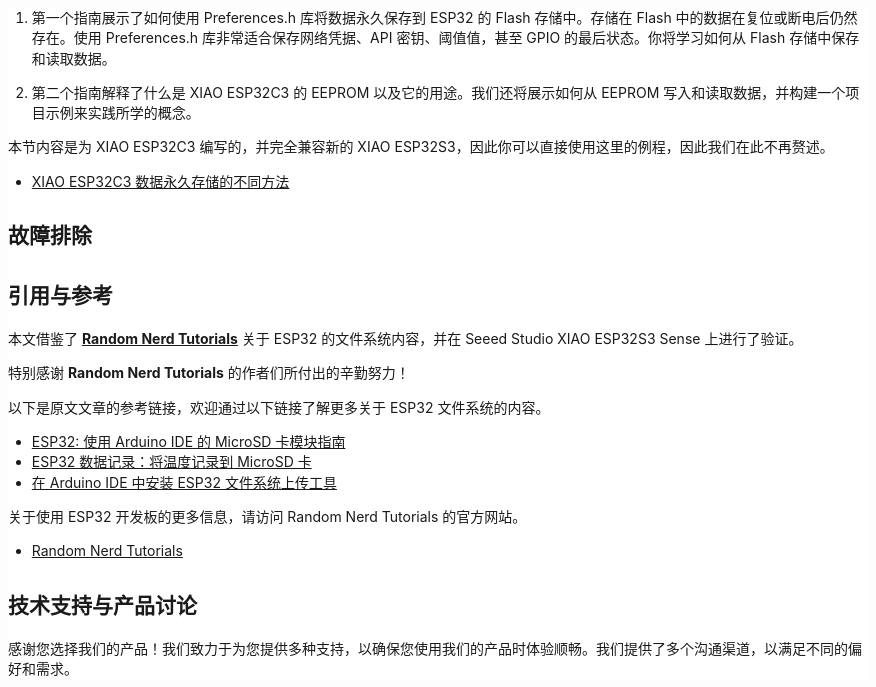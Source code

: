 1. 第一个指南展示了如何使用 Preferences.h 库将数据永久保存到 ESP32 的 Flash 存储中。存储在 Flash 中的数据在复位或断电后仍然存在。使用 Preferences.h 库非常适合保存网络凭据、API 密钥、阈值值，甚至 GPIO 的最后状态。你将学习如何从 Flash 存储中保存和读取数据。

2. 第二个指南解释了什么是 XIAO ESP32C3 的 EEPROM 以及它的用途。我们还将展示如何从 EEPROM 写入和读取数据，并构建一个项目示例来实践所学的概念。

本节内容是为 XIAO ESP32C3 编写的，并完全兼容新的 XIAO ESP32S3，因此你可以直接使用这里的例程，因此我们在此不再赘述。

- [XIAO ESP32C3 数据永久存储的不同方法](https://wiki.seeedstudio.com/xiaoesp32c3-flash-storage/)

## 故障排除

## 引用与参考

本文借鉴了 **[Random Nerd Tutorials](https://randomnerdtutorials.com/)** 关于 ESP32 的文件系统内容，并在 Seeed Studio XIAO ESP32S3 Sense 上进行了验证。

特别感谢 **Random Nerd Tutorials** 的作者们所付出的辛勤努力！

以下是原文文章的参考链接，欢迎通过以下链接了解更多关于 ESP32 文件系统的内容。

- [ESP32: 使用 Arduino IDE 的 MicroSD 卡模块指南](https://randomnerdtutorials.com/esp32-microsd-card-arduino/)
- [ESP32 数据记录：将温度记录到 MicroSD 卡](https://randomnerdtutorials.com/esp32-data-logging-temperature-to-microsd-card/)
- [在 Arduino IDE 中安装 ESP32 文件系统上传工具](https://randomnerdtutorials.com/install-esp32-filesystem-uploader-arduino-ide/)

关于使用 ESP32 开发板的更多信息，请访问 Random Nerd Tutorials 的官方网站。

- [Random Nerd Tutorials](https://randomnerdtutorials.com/)

## 技术支持与产品讨论

感谢您选择我们的产品！我们致力于为您提供多种支持，以确保您使用我们的产品时体验顺畅。我们提供了多个沟通渠道，以满足不同的偏好和需求。

<div class="button_tech_support_container">
<a href="https://forum.seeedstudio.com/" class="button_forum"></a> 
<a href="https://www.seeedstudio.com/contacts" class="button_email"></a>
</div>

<div class="button_tech_support_container">
<a href="https://discord.gg/eWkprNDMU7" class="button_discord"></a> 
<a href="https://github.com/Seeed-Studio/wiki-documents/discussions/69" class="button_discussion"></a>
</div>